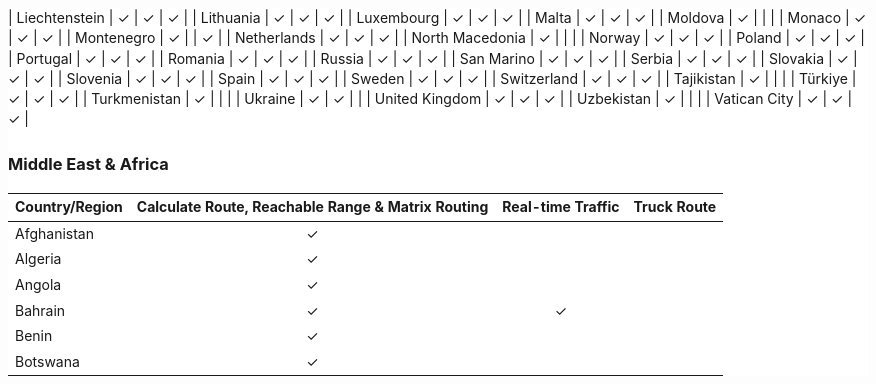 | Liechtenstein                          |                ✓                  |         ✓         |     ✓      |
| Lithuania                              |                ✓                  |         ✓         |     ✓      |
| Luxembourg                             |                ✓                  |         ✓         |     ✓      |
| Malta                                  |                ✓                  |         ✓         |     ✓      |
| Moldova                                |                ✓                  |                   |             |
| Monaco                                 |                ✓                  |         ✓         |     ✓      |
| Montenegro                             |                ✓                  |                   |     ✓       |
| Netherlands                            |                ✓                  |         ✓         |     ✓      |
| North Macedonia                        |                ✓                  |                   |             |
| Norway                                 |                ✓                  |         ✓         |     ✓      |
| Poland                                 |                ✓                  |         ✓         |     ✓      |
| Portugal                               |                ✓                  |         ✓         |     ✓      |
| Romania                                |                ✓                  |         ✓         |     ✓      |
| Russia                                 |                ✓                  |         ✓         |     ✓      |
| San Marino                             |                ✓                  |         ✓         |     ✓      |
| Serbia                                 |                ✓                  |         ✓         |     ✓      |
| Slovakia                               |                ✓                  |         ✓         |     ✓      |
| Slovenia                               |                ✓                  |         ✓         |     ✓      |
| Spain                                  |                ✓                  |         ✓         |     ✓      |
| Sweden                                 |                ✓                  |         ✓         |     ✓      |
| Switzerland                            |                ✓                  |         ✓         |     ✓      |
| Tajikistan                             |                ✓                  |                   |             |
| Türkiye                                |                ✓                  |         ✓         |     ✓      |
| Turkmenistan                           |                ✓                  |                   |             |
| Ukraine                                |                ✓                  |         ✓         |             |
| United Kingdom                         |                ✓                  |         ✓         |     ✓      |
| Uzbekistan                             |                ✓                  |                   |             |
| Vatican City                           |                ✓                  |         ✓         |     ✓      |

### Middle East & Africa

| Country/Region         | Calculate Route, Reachable Range & Matrix Routing | Real-time Traffic | Truck Route |
|----------------------------------------|:---------------------------------:|:-----------------:|:-----------:|
| Afghanistan                            |                ✓                  |                   |             |
| Algeria                                |                ✓                  |                   |             |
| Angola                                 |                ✓                  |                   |             |
| Bahrain                                |                ✓                  |         ✓         |             |
| Benin                                  |                ✓                  |                   |             |
| Botswana                               |                ✓                  |                   |             |